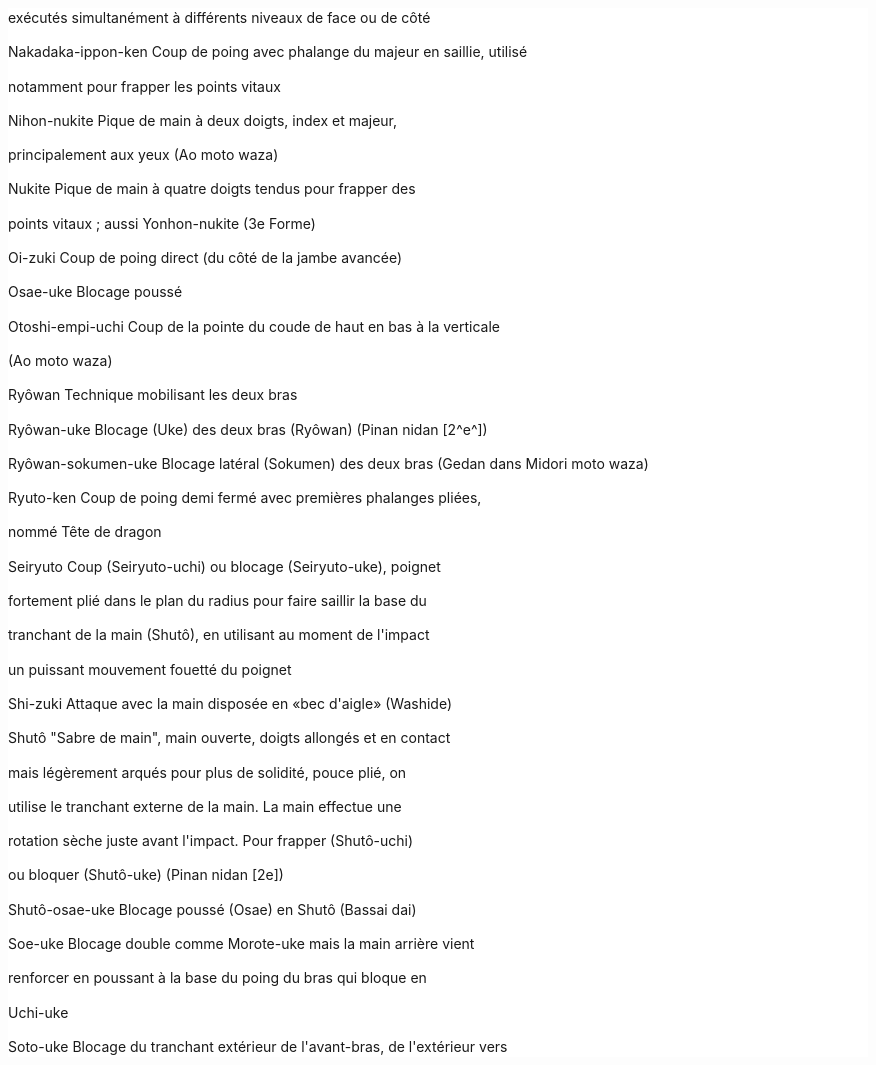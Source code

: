 exécutés simultanément à différents niveaux de face ou de côté

Nakadaka-ippon-ken Coup de poing avec phalange du majeur en saillie,
utilisé

notamment pour frapper les points vitaux

Nihon-nukite Pique de main à deux doigts, index et majeur,

principalement aux yeux (Ao moto waza)

Nukite Pique de main à quatre doigts tendus pour frapper des

points vitaux ; aussi Yonhon-nukite (3e Forme)

Oi-zuki Coup de poing direct (du côté de la jambe avancée)

Osae-uke Blocage poussé

Otoshi-empi-uchi Coup de la pointe du coude de haut en bas à la
verticale

(Ao moto waza)

Ryôwan Technique mobilisant les deux bras

Ryôwan-uke Blocage (Uke) des deux bras (Ryôwan) (Pinan nidan \[2^e^\])

Ryôwan-sokumen-uke Blocage latéral (Sokumen) des deux bras (Gedan dans
Midori moto waza)

Ryuto-ken Coup de poing demi fermé avec premières phalanges pliées,

nommé Tête de dragon

Seiryuto Coup (Seiryuto-uchi) ou blocage (Seiryuto-uke), poignet

fortement plié dans le plan du radius pour faire saillir la base du

tranchant de la main (Shutô), en utilisant au moment de l'impact

un puissant mouvement fouetté du poignet

Shi-zuki Attaque avec la main disposée en «bec d'aigle» (Washide)

Shutô "Sabre de main", main ouverte, doigts allongés et en contact

mais légèrement arqués pour plus de solidité, pouce plié, on

utilise le tranchant externe de la main. La main effectue une

rotation sèche juste avant l'impact. Pour frapper (Shutô-uchi)

ou bloquer (Shutô-uke) (Pinan nidan \[2e\])

Shutô-osae-uke Blocage poussé (Osae) en Shutô (Bassai dai)

Soe-uke Blocage double comme Morote-uke mais la main arrière vient

renforcer en poussant à la base du poing du bras qui bloque en

Uchi-uke

Soto-uke Blocage du tranchant extérieur de l'avant-bras, de l'extérieur
vers
